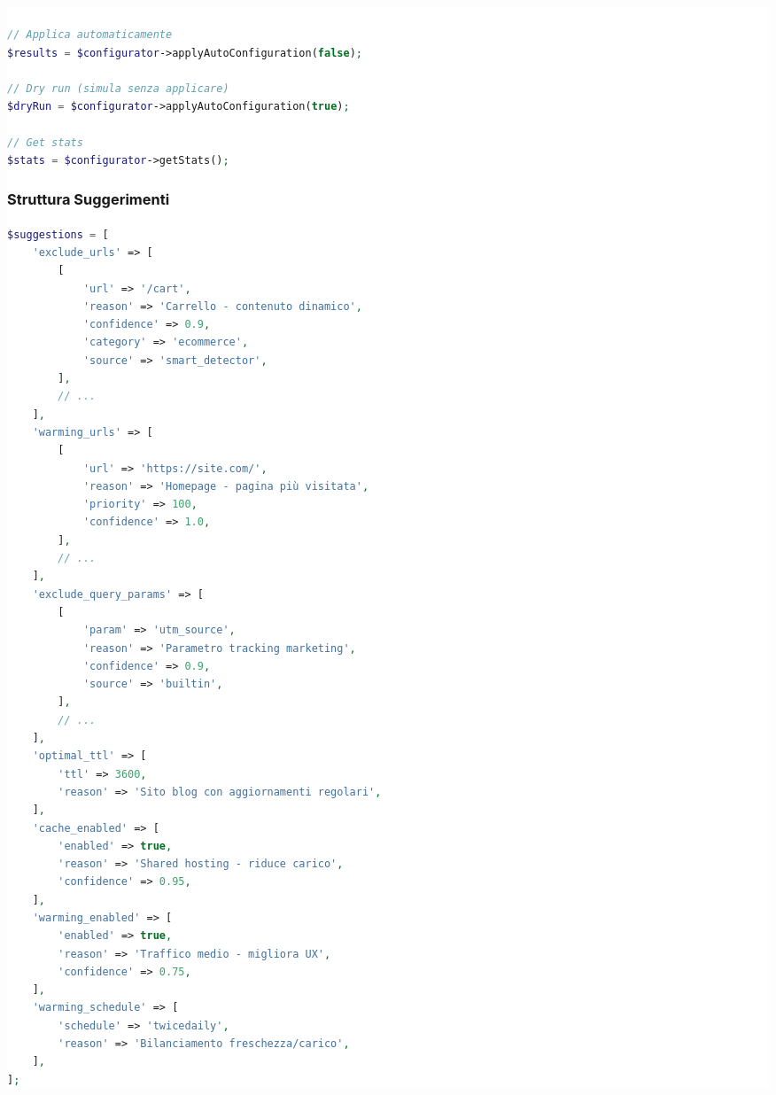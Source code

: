 ```php

// Applica automaticamente
$results = $configurator->applyAutoConfiguration(false);

// Dry run (simula senza applicare)
$dryRun = $configurator->applyAutoConfiguration(true);

// Get stats
$stats = $configurator->getStats();
```

### Struttura Suggerimenti

```php
$suggestions = [
    'exclude_urls' => [
        [
            'url' => '/cart',
            'reason' => 'Carrello - contenuto dinamico',
            'confidence' => 0.9,
            'category' => 'ecommerce',
            'source' => 'smart_detector',
        ],
        // ...
    ],
    'warming_urls' => [
        [
            'url' => 'https://site.com/',
            'reason' => 'Homepage - pagina più visitata',
            'priority' => 100,
            'confidence' => 1.0,
        ],
        // ...
    ],
    'exclude_query_params' => [
        [
            'param' => 'utm_source',
            'reason' => 'Parametro tracking marketing',
            'confidence' => 0.9,
            'source' => 'builtin',
        ],
        // ...
    ],
    'optimal_ttl' => [
        'ttl' => 3600,
        'reason' => 'Sito blog con aggiornamenti regolari',
    ],
    'cache_enabled' => [
        'enabled' => true,
        'reason' => 'Shared hosting - riduce carico',
        'confidence' => 0.95,
    ],
    'warming_enabled' => [
        'enabled' => true,
        'reason' => 'Traffico medio - migliora UX',
        'confidence' => 0.75,
    ],
    'warming_schedule' => [
        'schedule' => 'twicedaily',
        'reason' => 'Bilanciamento freschezza/carico',
    ],
];
```

